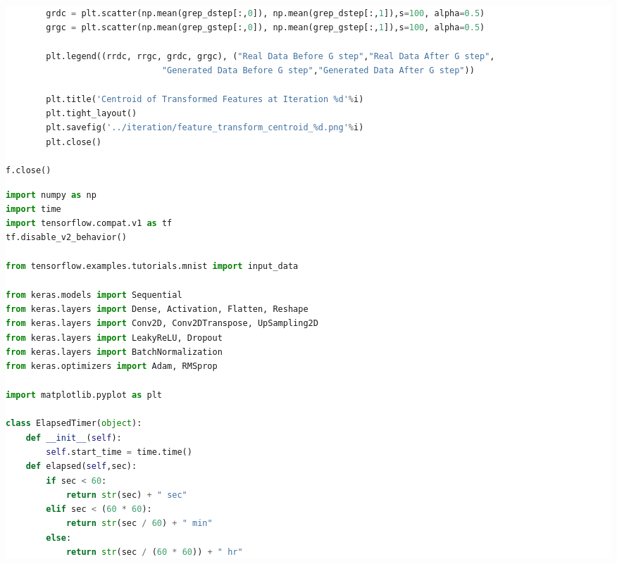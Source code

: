 ```python
        grdc = plt.scatter(np.mean(grep_dstep[:,0]), np.mean(grep_dstep[:,1]),s=100, alpha=0.5)
        grgc = plt.scatter(np.mean(grep_gstep[:,0]), np.mean(grep_gstep[:,1]),s=100, alpha=0.5)

        plt.legend((rrdc, rrgc, grdc, grgc), ("Real Data Before G step","Real Data After G step",
                               "Generated Data Before G step","Generated Data After G step"))

        plt.title('Centroid of Transformed Features at Iteration %d'%i)
        plt.tight_layout()
        plt.savefig('../iteration/feature_transform_centroid_%d.png'%i)
        plt.close()

f.close()
```


```python

```


```python

```


```python

```


```python

```


```python

```


```python

```


```python
import numpy as np
import time
import tensorflow.compat.v1 as tf
tf.disable_v2_behavior() 

from tensorflow.examples.tutorials.mnist import input_data

from keras.models import Sequential
from keras.layers import Dense, Activation, Flatten, Reshape
from keras.layers import Conv2D, Conv2DTranspose, UpSampling2D
from keras.layers import LeakyReLU, Dropout
from keras.layers import BatchNormalization
from keras.optimizers import Adam, RMSprop

import matplotlib.pyplot as plt

class ElapsedTimer(object):
    def __init__(self):
        self.start_time = time.time()
    def elapsed(self,sec):
        if sec < 60:
            return str(sec) + " sec"
        elif sec < (60 * 60):
            return str(sec / 60) + " min"
        else:
            return str(sec / (60 * 60)) + " hr"
```